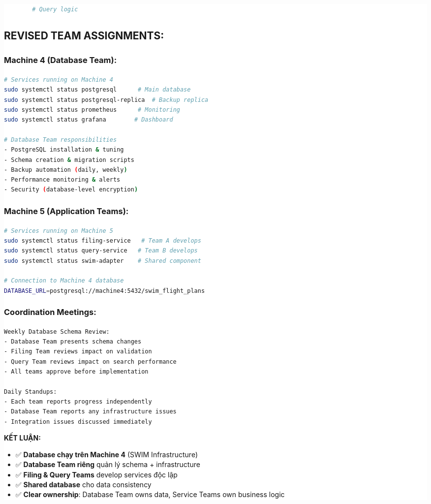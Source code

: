 ```python
        # Query logic
```

## **REVISED TEAM ASSIGNMENTS:**

### **Machine 4 (Database Team):**
```bash
# Services running on Machine 4
sudo systemctl status postgresql      # Main database
sudo systemctl status postgresql-replica  # Backup replica
sudo systemctl status prometheus      # Monitoring
sudo systemctl status grafana        # Dashboard

# Database Team responsibilities
- PostgreSQL installation & tuning
- Schema creation & migration scripts
- Backup automation (daily, weekly)
- Performance monitoring & alerts
- Security (database-level encryption)
```

### **Machine 5 (Application Teams):**
```bash
# Services running on Machine 5  
sudo systemctl status filing-service   # Team A develops
sudo systemctl status query-service   # Team B develops
sudo systemctl status swim-adapter    # Shared component

# Connection to Machine 4 database
DATABASE_URL=postgresql://machine4:5432/swim_flight_plans
```

### **Coordination Meetings:**
```
Weekly Database Schema Review:
- Database Team presents schema changes
- Filing Team reviews impact on validation
- Query Team reviews impact on search performance
- All teams approve before implementation

Daily Standups:
- Each team reports progress independently
- Database Team reports any infrastructure issues
- Integration issues discussed immediately
```

**KẾT LUẬN:**
- ✅ **Database chạy trên Machine 4** (SWIM Infrastructure)
- ✅ **Database Team riêng** quản lý schema + infrastructure  
- ✅ **Filing & Query Teams** develop services độc lập
- ✅ **Shared database** cho data consistency
- ✅ **Clear ownership**: Database Team owns data, Service Teams own business logic

